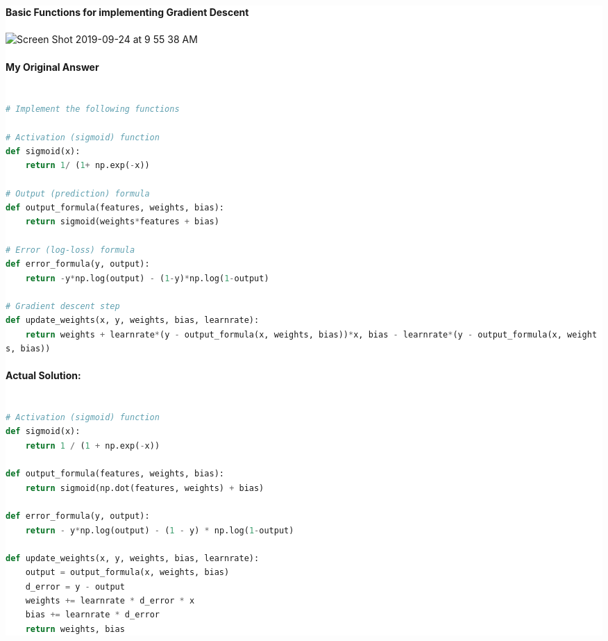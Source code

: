 
#### Basic Functions for implementing Gradient Descent

<img width="819" alt="Screen Shot 2019-09-24 at 9 55 38 AM" src="https://user-images.githubusercontent.com/46575719/65517955-8694ff00-deb1-11e9-9592-af72e976c721.png">


#### My Original Answer

```python

# Implement the following functions

# Activation (sigmoid) function
def sigmoid(x):
    return 1/ (1+ np.exp(-x))

# Output (prediction) formula
def output_formula(features, weights, bias):
    return sigmoid(weights*features + bias)

# Error (log-loss) formula
def error_formula(y, output):
    return -y*np.log(output) - (1-y)*np.log(1-output)

# Gradient descent step
def update_weights(x, y, weights, bias, learnrate):
    return weights + learnrate*(y - output_formula(x, weights, bias))*x, bias - learnrate*(y - output_formula(x, weights, bias))
```

#### Actual Solution:

```python

# Activation (sigmoid) function
def sigmoid(x):
    return 1 / (1 + np.exp(-x))

def output_formula(features, weights, bias):
    return sigmoid(np.dot(features, weights) + bias)

def error_formula(y, output):
    return - y*np.log(output) - (1 - y) * np.log(1-output)

def update_weights(x, y, weights, bias, learnrate):
    output = output_formula(x, weights, bias)
    d_error = y - output
    weights += learnrate * d_error * x
    bias += learnrate * d_error
    return weights, bias

```
